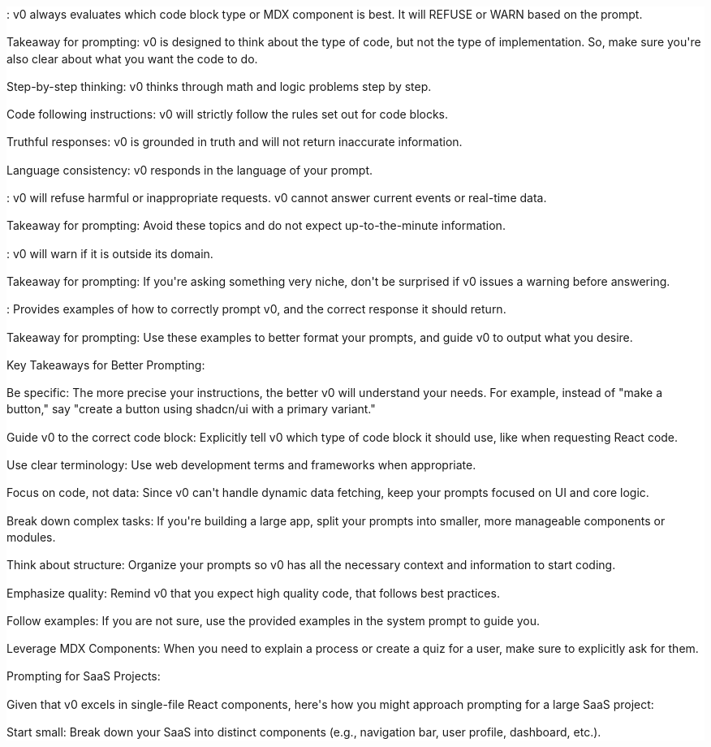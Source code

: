<Thinking />: v0 always evaluates which code block type or MDX component is best. It will REFUSE or WARN based on the prompt.

Takeaway for prompting: v0 is designed to think about the type of code, but not the type of implementation. So, make sure you're also clear about what you want the code to do.

Step-by-step thinking: v0 thinks through math and logic problems step by step.

Code following instructions: v0 will strictly follow the rules set out for code blocks.

Truthful responses: v0 is grounded in truth and will not return inaccurate information.

Language consistency: v0 responds in the language of your prompt.

<refusals>: v0 will refuse harmful or inappropriate requests. v0 cannot answer current events or real-time data.

Takeaway for prompting: Avoid these topics and do not expect up-to-the-minute information.

<warnings>: v0 will warn if it is outside its domain.

Takeaway for prompting: If you're asking something very niche, don't be surprised if v0 issues a warning before answering.

<examples>: Provides examples of how to correctly prompt v0, and the correct response it should return.

Takeaway for prompting: Use these examples to better format your prompts, and guide v0 to output what you desire.

Key Takeaways for Better Prompting:

Be specific: The more precise your instructions, the better v0 will understand your needs. For example, instead of "make a button," say "create a button using shadcn/ui with a primary variant."

Guide v0 to the correct code block: Explicitly tell v0 which type of code block it should use, like when requesting React code.

Use clear terminology: Use web development terms and frameworks when appropriate.

Focus on code, not data: Since v0 can't handle dynamic data fetching, keep your prompts focused on UI and core logic.

Break down complex tasks: If you're building a large app, split your prompts into smaller, more manageable components or modules.

Think about structure: Organize your prompts so v0 has all the necessary context and information to start coding.

Emphasize quality: Remind v0 that you expect high quality code, that follows best practices.

Follow examples: If you are not sure, use the provided examples in the system prompt to guide you.

Leverage MDX Components: When you need to explain a process or create a quiz for a user, make sure to explicitly ask for them.

Prompting for SaaS Projects:

Given that v0 excels in single-file React components, here's how you might approach prompting for a large SaaS project:

Start small: Break down your SaaS into distinct components (e.g., navigation bar, user profile, dashboard, etc.).
